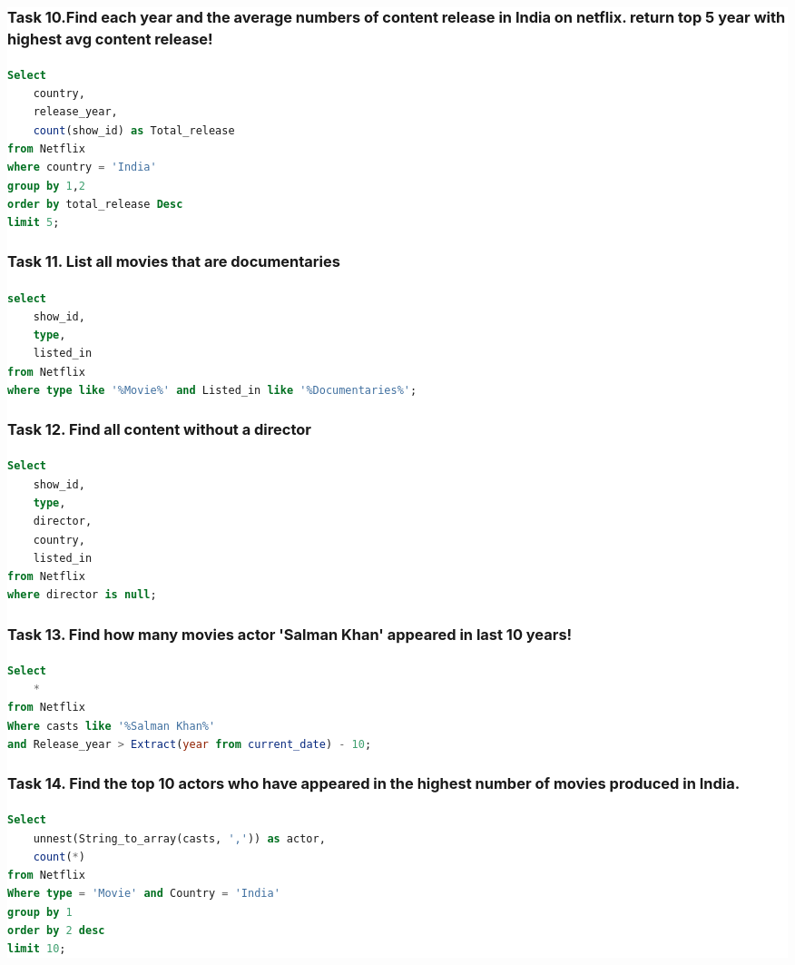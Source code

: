 ### Task 10.Find each year and the average numbers of content release in India on netflix. return top 5 year with highest avg content release!
```sql
Select 
	country,
	release_year,
	count(show_id) as Total_release
from Netflix
where country = 'India'
group by 1,2
order by total_release Desc
limit 5;
```

### Task 11. List all movies that are documentaries
```sql
select
	show_id,
	type,
	listed_in
from Netflix
where type like '%Movie%' and Listed_in like '%Documentaries%';
```

### Task 12. Find all content without a director
```sql
Select
	show_id,
	type,
	director,
	country,
	listed_in
from Netflix
where director is null;
```

### Task 13. Find how many movies actor 'Salman Khan' appeared in last 10 years!
```sql
Select 
	*
from Netflix
Where casts like '%Salman Khan%' 
and Release_year > Extract(year from current_date) - 10;
```

### Task 14. Find the top 10 actors who have appeared in the highest number of movies produced in India.
```sql
Select 
	unnest(String_to_array(casts, ',')) as actor,
	count(*)
from Netflix
Where type = 'Movie' and Country = 'India'
group by 1
order by 2 desc
limit 10;
```
